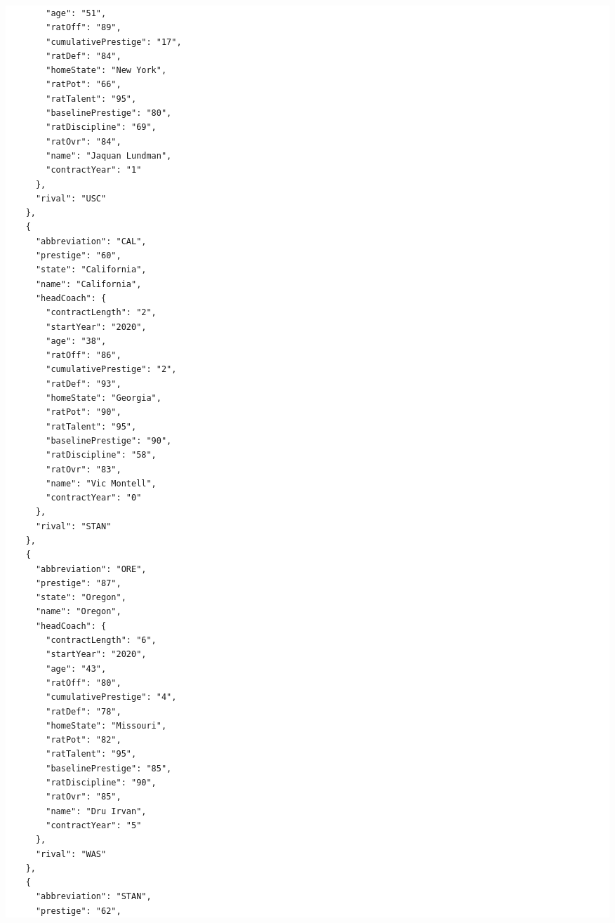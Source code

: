             "age": "51",
            "ratOff": "89",
            "cumulativePrestige": "17",
            "ratDef": "84",
            "homeState": "New York",
            "ratPot": "66",
            "ratTalent": "95",
            "baselinePrestige": "80",
            "ratDiscipline": "69",
            "ratOvr": "84",
            "name": "Jaquan Lundman",
            "contractYear": "1"
          },
          "rival": "USC"
        },
        {
          "abbreviation": "CAL",
          "prestige": "60",
          "state": "California",
          "name": "California",
          "headCoach": {
            "contractLength": "2",
            "startYear": "2020",
            "age": "38",
            "ratOff": "86",
            "cumulativePrestige": "2",
            "ratDef": "93",
            "homeState": "Georgia",
            "ratPot": "90",
            "ratTalent": "95",
            "baselinePrestige": "90",
            "ratDiscipline": "58",
            "ratOvr": "83",
            "name": "Vic Montell",
            "contractYear": "0"
          },
          "rival": "STAN"
        },
        {
          "abbreviation": "ORE",
          "prestige": "87",
          "state": "Oregon",
          "name": "Oregon",
          "headCoach": {
            "contractLength": "6",
            "startYear": "2020",
            "age": "43",
            "ratOff": "80",
            "cumulativePrestige": "4",
            "ratDef": "78",
            "homeState": "Missouri",
            "ratPot": "82",
            "ratTalent": "95",
            "baselinePrestige": "85",
            "ratDiscipline": "90",
            "ratOvr": "85",
            "name": "Dru Irvan",
            "contractYear": "5"
          },
          "rival": "WAS"
        },
        {
          "abbreviation": "STAN",
          "prestige": "62",